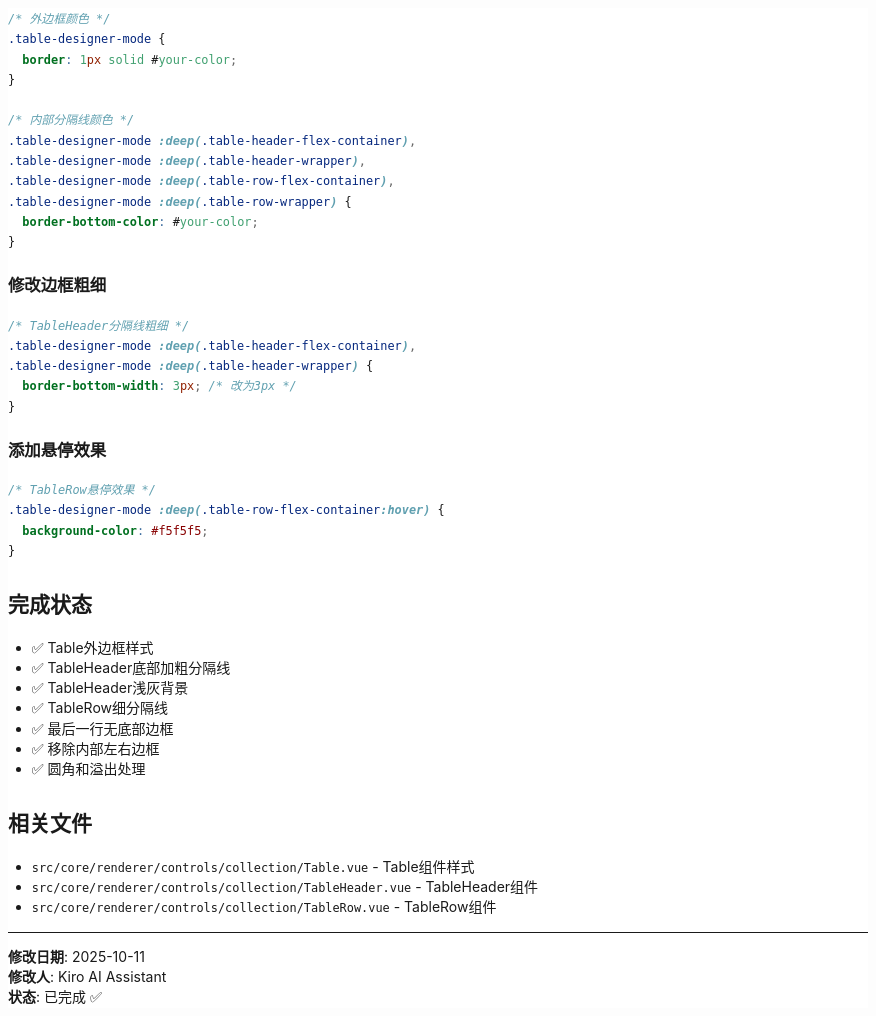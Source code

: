 ```css
/* 外边框颜色 */
.table-designer-mode {
  border: 1px solid #your-color;
}

/* 内部分隔线颜色 */
.table-designer-mode :deep(.table-header-flex-container),
.table-designer-mode :deep(.table-header-wrapper),
.table-designer-mode :deep(.table-row-flex-container),
.table-designer-mode :deep(.table-row-wrapper) {
  border-bottom-color: #your-color;
}
```

### 修改边框粗细

```css
/* TableHeader分隔线粗细 */
.table-designer-mode :deep(.table-header-flex-container),
.table-designer-mode :deep(.table-header-wrapper) {
  border-bottom-width: 3px; /* 改为3px */
}
```

### 添加悬停效果

```css
/* TableRow悬停效果 */
.table-designer-mode :deep(.table-row-flex-container:hover) {
  background-color: #f5f5f5;
}
```

## 完成状态

- ✅ Table外边框样式
- ✅ TableHeader底部加粗分隔线
- ✅ TableHeader浅灰背景
- ✅ TableRow细分隔线
- ✅ 最后一行无底部边框
- ✅ 移除内部左右边框
- ✅ 圆角和溢出处理

## 相关文件

- `src/core/renderer/controls/collection/Table.vue` - Table组件样式
- `src/core/renderer/controls/collection/TableHeader.vue` - TableHeader组件
- `src/core/renderer/controls/collection/TableRow.vue` - TableRow组件

---

**修改日期**: 2025-10-11  
**修改人**: Kiro AI Assistant  
**状态**: 已完成 ✅
